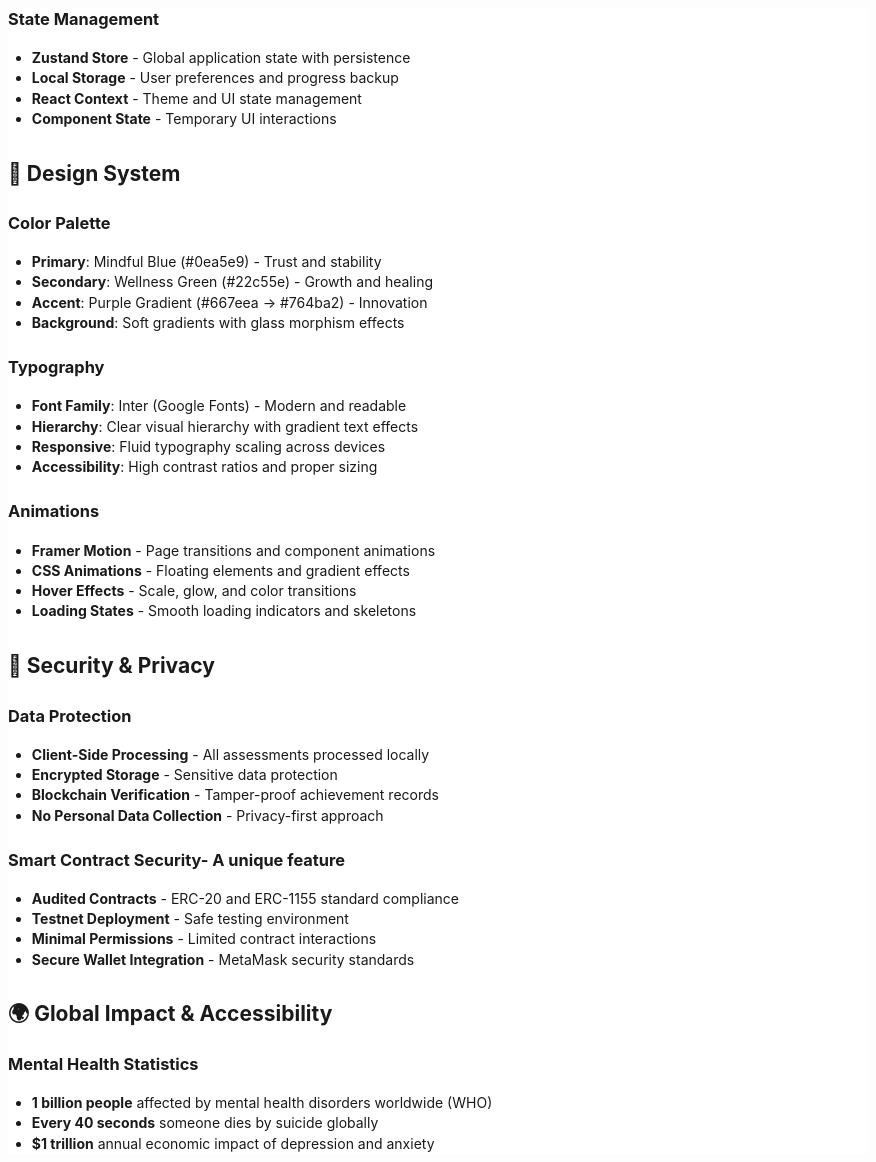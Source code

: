 
### State Management
- **Zustand Store** - Global application state with persistence
- **Local Storage** - User preferences and progress backup
- **React Context** - Theme and UI state management
- **Component State** - Temporary UI interactions

## 🎨 Design System

### Color Palette
- **Primary**: Mindful Blue (#0ea5e9) - Trust and stability
- **Secondary**: Wellness Green (#22c55e) - Growth and healing
- **Accent**: Purple Gradient (#667eea → #764ba2) - Innovation
- **Background**: Soft gradients with glass morphism effects

### Typography
- **Font Family**: Inter (Google Fonts) - Modern and readable
- **Hierarchy**: Clear visual hierarchy with gradient text effects
- **Responsive**: Fluid typography scaling across devices
- **Accessibility**: High contrast ratios and proper sizing

### Animations
- **Framer Motion** - Page transitions and component animations
- **CSS Animations** - Floating elements and gradient effects
- **Hover Effects** - Scale, glow, and color transitions
- **Loading States** - Smooth loading indicators and skeletons

## 🔐 Security & Privacy

### Data Protection
- **Client-Side Processing** - All assessments processed locally
- **Encrypted Storage** - Sensitive data protection
- **Blockchain Verification** - Tamper-proof achievement records
- **No Personal Data Collection** - Privacy-first approach

### Smart Contract Security- A unique feature 
- **Audited Contracts** - ERC-20 and ERC-1155 standard compliance
- **Testnet Deployment** - Safe testing environment
- **Minimal Permissions** - Limited contract interactions
- **Secure Wallet Integration** - MetaMask security standards

## 🌍 Global Impact & Accessibility

### Mental Health Statistics
- **1 billion people** affected by mental health disorders worldwide (WHO)
- **Every 40 seconds** someone dies by suicide globally
- **$1 trillion** annual economic impact of depression and anxiety

